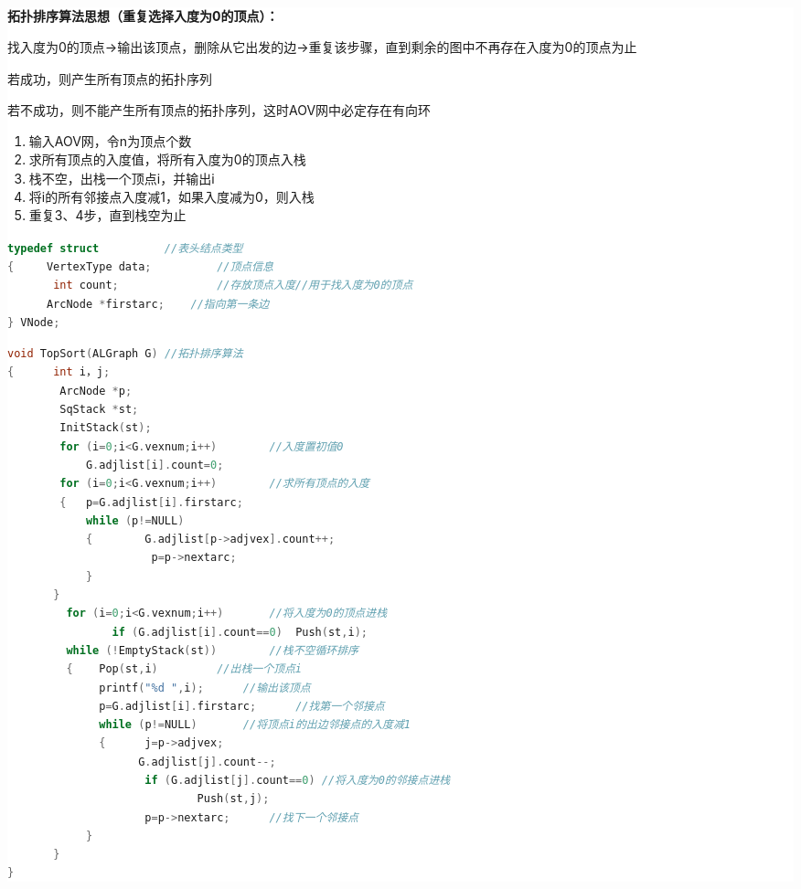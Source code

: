 **拓扑排序算法思想（重复选择入度为0的顶点）：**

找入度为0的顶点->输出该顶点，删除从它出发的边->重复该步骤，直到剩余的图中不再存在入度为0的顶点为止

若成功，则产生所有顶点的拓扑序列

若不成功，则不能产生所有顶点的拓扑序列，这时AOV网中必定存在有向环

1. 输入AOV网，令n为顶点个数
2. 求所有顶点的入度值，将所有入度为0的顶点入栈
3. 栈不空，出栈一个顶点i，并输出i
4. 将i的所有邻接点入度减1，如果入度减为0，则入栈
5. 重复3、4步，直到栈空为止

```cpp
typedef struct 	       	//表头结点类型
{     VertexType data;         	//顶点信息
       int count;           	//存放顶点入度//用于找入度为0的顶点
      ArcNode *firstarc;   	//指向第一条边
} VNode;
```

```cpp
void TopSort(ALGraph G)	//拓扑排序算法
{      int i，j;   
 		ArcNode *p;
        SqStack *st;	
 		InitStack(st);
        for (i=0;i<G.vexnum;i++)		//入度置初值0
			G.adjlist[i].count=0;
        for (i=0;i<G.vexnum;i++)		//求所有顶点的入度
        {	p=G.adjlist[i].firstarc;
            while (p!=NULL)
            {        G.adjlist[p->adjvex].count++;
                      p=p->nextarc;
            }
       }
         for (i=0;i<G.vexnum;i++)		//将入度为0的顶点进栈
	 			if (G.adjlist[i].count==0) 	Push(st,i);
         while (!EmptyStack(st))		//栈不空循环排序
         {	  Pop(st,i)			//出栈一个顶点i
              printf("%d ",i);		//输出该顶点
              p=G.adjlist[i].firstarc;		//找第一个邻接点
              while (p!=NULL)		//将顶点i的出边邻接点的入度减1
              {      j=p->adjvex;	        
               		G.adjlist[j].count--;
                     if (G.adjlist[j].count==0)	//将入度为0的邻接点进栈
                             Push(st,j); 
                     p=p->nextarc;		//找下一个邻接点
            }
       }
}

```

